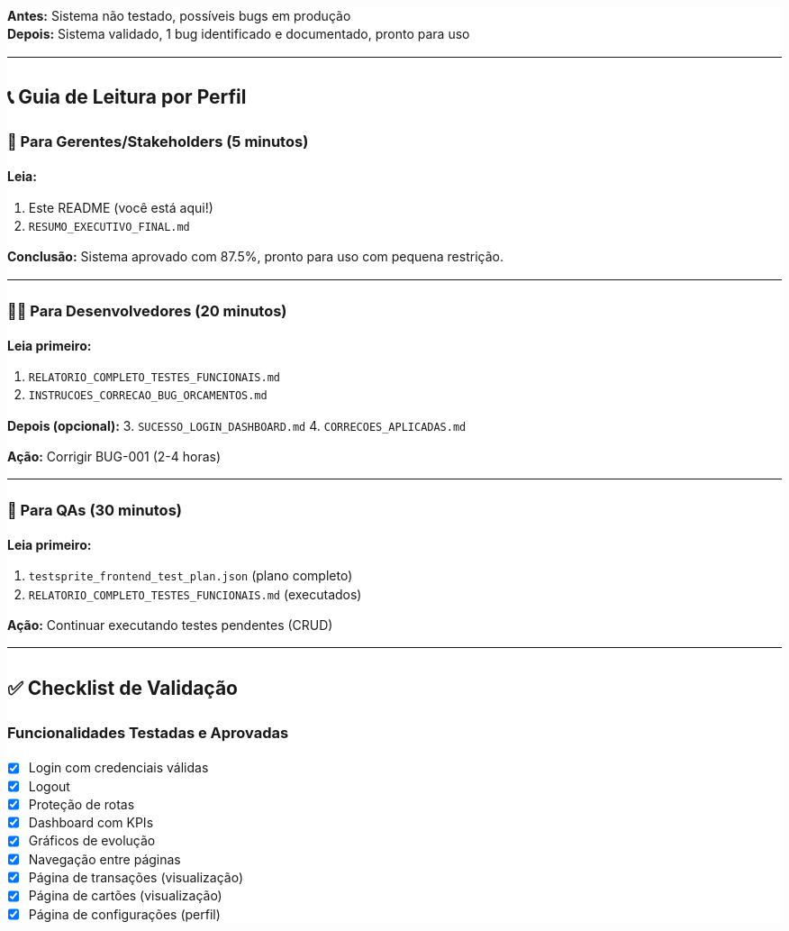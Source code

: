 **Antes:** Sistema não testado, possíveis bugs em produção  
**Depois:** Sistema validado, 1 bug identificado e documentado, pronto para uso

---

## 📞 Guia de Leitura por Perfil

### 👔 Para Gerentes/Stakeholders (5 minutos)

**Leia:**
1. Este README (você está aqui!)
2. `RESUMO_EXECUTIVO_FINAL.md`

**Conclusão:** Sistema aprovado com 87.5%, pronto para uso com pequena restrição.

---

### 👨‍💻 Para Desenvolvedores (20 minutos)

**Leia primeiro:**
1. `RELATORIO_COMPLETO_TESTES_FUNCIONAIS.md`
2. `INSTRUCOES_CORRECAO_BUG_ORCAMENTOS.md`

**Depois (opcional):**
3. `SUCESSO_LOGIN_DASHBOARD.md`
4. `CORRECOES_APLICADAS.md`

**Ação:** Corrigir BUG-001 (2-4 horas)

---

### 🧪 Para QAs (30 minutos)

**Leia primeiro:**
1. `testsprite_frontend_test_plan.json` (plano completo)
2. `RELATORIO_COMPLETO_TESTES_FUNCIONAIS.md` (executados)

**Ação:** Continuar executando testes pendentes (CRUD)

---

## ✅ Checklist de Validação

### Funcionalidades Testadas e Aprovadas

- [x] Login com credenciais válidas
- [x] Logout
- [x] Proteção de rotas
- [x] Dashboard com KPIs
- [x] Gráficos de evolução
- [x] Navegação entre páginas
- [x] Página de transações (visualização)
- [x] Página de cartões (visualização)
- [x] Página de configurações (perfil)
